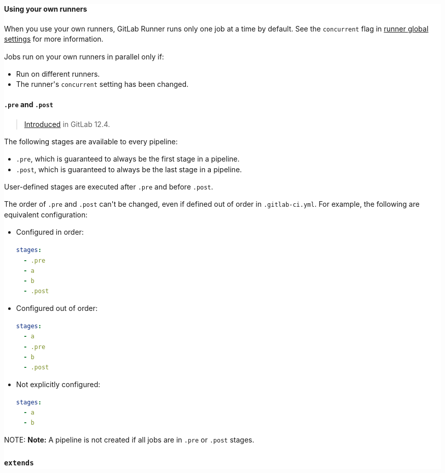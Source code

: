 #### Using your own runners

When you use your own runners, GitLab Runner runs only one job at a time by default. See the
`concurrent` flag in [runner global settings](https://docs.gitlab.com/runner/configuration/advanced-configuration.html#the-global-section)
for more information.

Jobs run on your own runners in parallel only if:

- Run on different runners.
- The runner's `concurrent` setting has been changed.

#### `.pre` and `.post`

> [Introduced](https://gitlab.com/gitlab-org/gitlab/-/issues/31441) in GitLab 12.4.

The following stages are available to every pipeline:

- `.pre`, which is guaranteed to always be the first stage in a pipeline.
- `.post`, which is guaranteed to always be the last stage in a pipeline.

User-defined stages are executed after `.pre` and before `.post`.

The order of `.pre` and `.post` can't be changed, even if defined out of order in `.gitlab-ci.yml`.
For example, the following are equivalent configuration:

- Configured in order:

  ```yaml
  stages:
    - .pre
    - a
    - b
    - .post
  ```

- Configured out of order:

  ```yaml
  stages:
    - a
    - .pre
    - b
    - .post
  ```

- Not explicitly configured:

  ```yaml
  stages:
    - a
    - b
  ```

NOTE: **Note:**
A pipeline is not created if all jobs are in `.pre` or `.post` stages.

### `extends`
